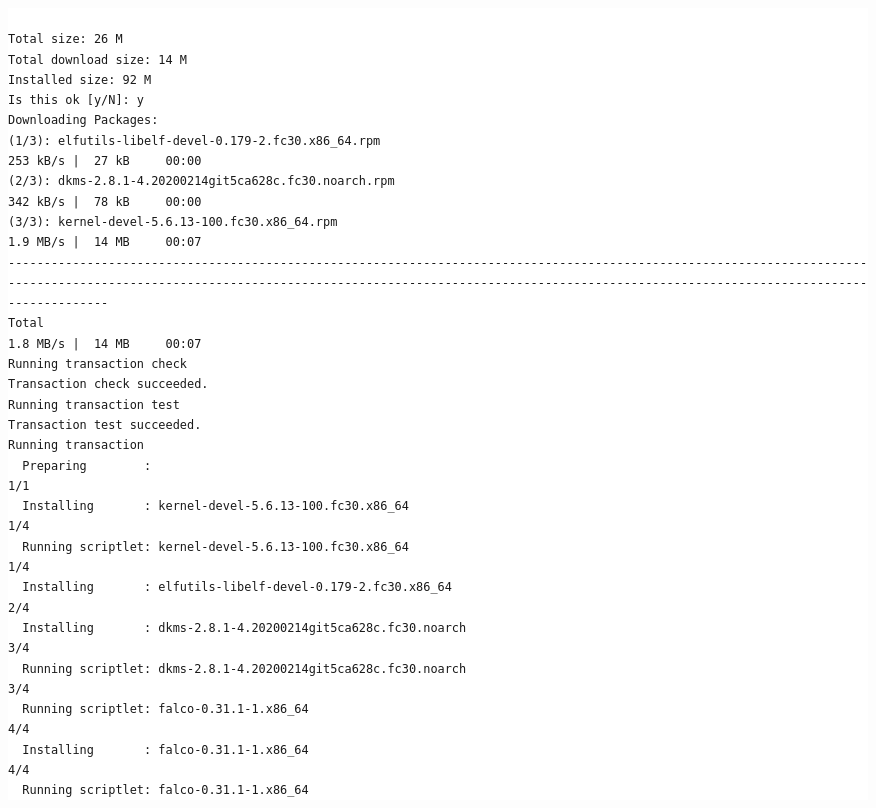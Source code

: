 ```shell=

Total size: 26 M
Total download size: 14 M
Installed size: 92 M
Is this ok [y/N]: y
Downloading Packages:
(1/3): elfutils-libelf-devel-0.179-2.fc30.x86_64.rpm                                                                                                                                                                          253 kB/s |  27 kB     00:00    
(2/3): dkms-2.8.1-4.20200214git5ca628c.fc30.noarch.rpm                                                                                                                                                                        342 kB/s |  78 kB     00:00    
(3/3): kernel-devel-5.6.13-100.fc30.x86_64.rpm                                                                                                                                                                                1.9 MB/s |  14 MB     00:07    
--------------------------------------------------------------------------------------------------------------------------------------------------------------------------------------------------------------------------------------------------------------
Total                                                                                                                                                                                                                         1.8 MB/s |  14 MB     00:07     
Running transaction check
Transaction check succeeded.
Running transaction test
Transaction test succeeded.
Running transaction
  Preparing        :                                                                                                                                                                                                                                      1/1 
  Installing       : kernel-devel-5.6.13-100.fc30.x86_64                                                                                                                                                                                                  1/4 
  Running scriptlet: kernel-devel-5.6.13-100.fc30.x86_64                                                                                                                                                                                                  1/4 
  Installing       : elfutils-libelf-devel-0.179-2.fc30.x86_64                                                                                                                                                                                            2/4 
  Installing       : dkms-2.8.1-4.20200214git5ca628c.fc30.noarch                                                                                                                                                                                          3/4 
  Running scriptlet: dkms-2.8.1-4.20200214git5ca628c.fc30.noarch                                                                                                                                                                                          3/4 
  Running scriptlet: falco-0.31.1-1.x86_64                                                                                                                                                                                                                4/4 
  Installing       : falco-0.31.1-1.x86_64                                                                                                                                                                                                                4/4 
  Running scriptlet: falco-0.31.1-1.x86_64                                  
```
